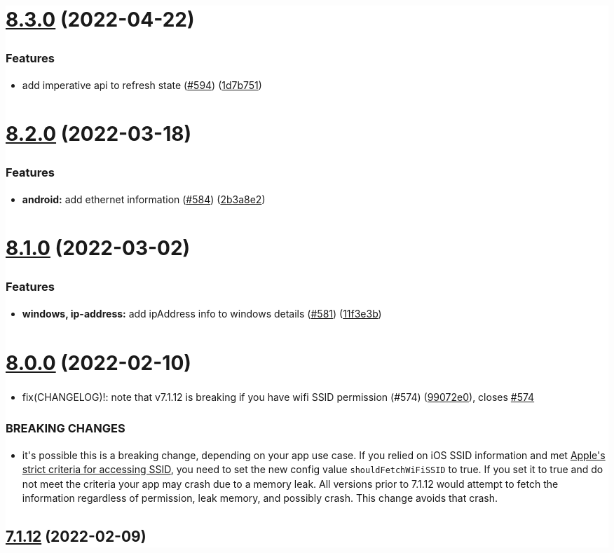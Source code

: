 # [8.3.0](https://github.com/react-native-netinfo/react-native-netinfo/compare/v8.2.0...v8.3.0) (2022-04-22)


### Features

* add imperative api to refresh state ([#594](https://github.com/react-native-netinfo/react-native-netinfo/issues/594)) ([1d7b751](https://github.com/react-native-netinfo/react-native-netinfo/commit/1d7b751))

# [8.2.0](https://github.com/react-native-netinfo/react-native-netinfo/compare/v8.1.0...v8.2.0) (2022-03-18)


### Features

* **android:** add ethernet information ([#584](https://github.com/react-native-netinfo/react-native-netinfo/issues/584)) ([2b3a8e2](https://github.com/react-native-netinfo/react-native-netinfo/commit/2b3a8e2))

# [8.1.0](https://github.com/react-native-netinfo/react-native-netinfo/compare/v8.0.0...v8.1.0) (2022-03-02)


### Features

* **windows, ip-address:** add ipAddress info to windows details ([#581](https://github.com/react-native-netinfo/react-native-netinfo/issues/581)) ([11f3e3b](https://github.com/react-native-netinfo/react-native-netinfo/commit/11f3e3b))

# [8.0.0](https://github.com/react-native-netinfo/react-native-netinfo/compare/v7.1.12...v8.0.0) (2022-02-10)


* fix(CHANGELOG)!: note that v7.1.12 is breaking if you have wifi SSID permission (#574) ([99072e0](https://github.com/react-native-netinfo/react-native-netinfo/commit/99072e0)), closes [#574](https://github.com/react-native-netinfo/react-native-netinfo/issues/574)


### BREAKING CHANGES

* it's possible this is a breaking change, depending on your app use case. If you relied on iOS SSID information and met [Apple's strict criteria for accessing SSID](https://developer.apple.com/documentation/systemconfiguration/1614126-cncopycurrentnetworkinfo?language=objc#discussion), you need to set the new config value `shouldFetchWiFiSSID` to true. If you set it to true and do not meet the criteria your app may crash due to a memory leak. All versions prior to 7.1.12 would attempt to fetch the information regardless of permission, leak memory, and possibly crash. This change avoids that crash.

## [7.1.12](https://github.com/react-native-netinfo/react-native-netinfo/compare/v7.1.11...v7.1.12) (2022-02-09)
